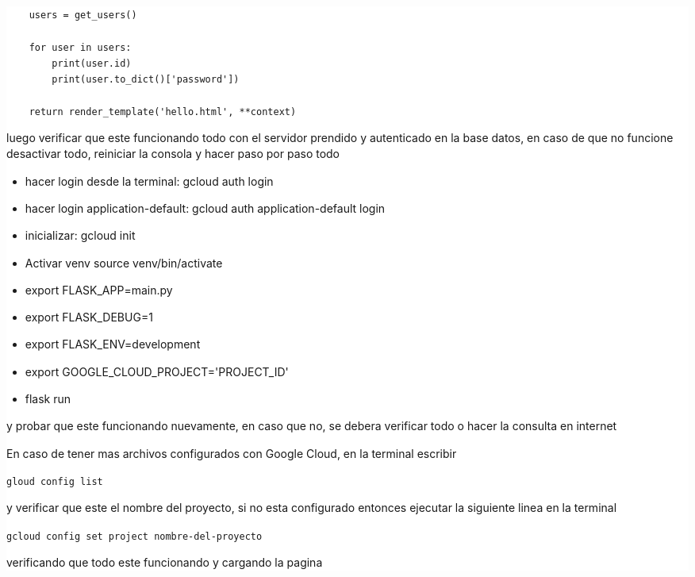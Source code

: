 ```
    users = get_users()

    for user in users:
        print(user.id)
        print(user.to_dict()['password'])

    return render_template('hello.html', **context)
```

luego verificar que este funcionando todo con el servidor prendido y autenticado en la base datos, en caso de que no funcione desactivar todo, reiniciar la consola y hacer paso por paso todo 


- hacer login desde la terminal: gcloud auth login

- hacer login application-default: gcloud auth application-default login

- inicializar: gcloud init

- Activar venv source venv/bin/activate

- export FLASK_APP=main.py

- export FLASK_DEBUG=1

- export FLASK_ENV=development

- export GOOGLE_CLOUD_PROJECT='PROJECT_ID'

- flask run

y probar que este funcionando nuevamente, en caso que no, se debera verificar todo o hacer la consulta en internet

En caso de tener mas archivos configurados con Google Cloud, en la terminal escribir

```
gloud config list
```
y verificar que este el nombre del proyecto, si no esta configurado entonces ejecutar la siguiente linea en la terminal

```
gcloud config set project nombre-del-proyecto
```
verificando que todo este funcionando y cargando la pagina 
